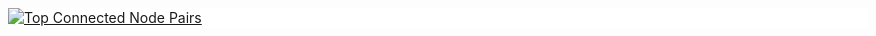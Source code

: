 <a href="#">
    <img src="{{ site.baseurl }}/img/alicante4.jpg" alt="Top Connected Node Pairs" width="711">
</a>
<p></p>

<p></p>
<p></p>
